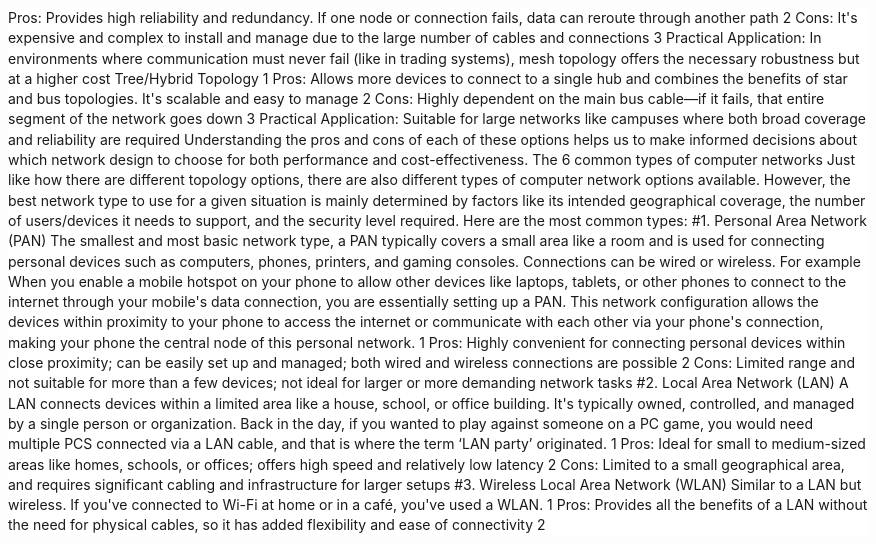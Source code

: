 Pros: Provides high reliability and redundancy. If one node or connection fails, data can reroute through another path
2
Cons: It's expensive and complex to install and manage due to the large number of cables and connections
3
Practical Application: In environments where communication must never fail (like in trading systems), mesh topology offers the necessary robustness but at a higher cost
Tree/Hybrid Topology
1
Pros: Allows more devices to connect to a single hub and combines the benefits of star and bus topologies. It's scalable and easy to manage
2
Cons: Highly dependent on the main bus cable—if it fails, that entire segment of the network goes down
3
Practical Application: Suitable for large networks like campuses where both broad coverage and reliability are required
Understanding the pros and cons of each of these options helps us to make informed decisions about which network design to choose for both performance and cost-effectiveness.
The 6 common types of computer networks
Just like how there are different topology options, there are also different types of computer network options available.
However, the best network type to use for a given situation is mainly determined by factors like its intended geographical coverage, the number of users/devices it needs to support, and the security level required.
Here are the most common types:
#1. Personal Area Network (PAN)
The smallest and most basic network type, a PAN typically covers a small area like a room and is used for connecting personal devices such as computers, phones, printers, and gaming consoles. Connections can be wired or wireless.
For example
When you enable a mobile hotspot on your phone to allow other devices like laptops, tablets, or other phones to connect to the internet through your mobile's data connection, you are essentially setting up a PAN.
This network configuration allows the devices within proximity to your phone to access the internet or communicate with each other via your phone's connection, making your phone the central node of this personal network.
1
Pros: Highly convenient for connecting personal devices within close proximity; can be easily set up and managed; both wired and wireless connections are possible
2
Cons: Limited range and not suitable for more than a few devices; not ideal for larger or more demanding network tasks
#2. Local Area Network (LAN)
A LAN connects devices within a limited area like a house, school, or office building. It's typically owned, controlled, and managed by a single person or organization.
Back in the day, if you wanted to play against someone on a PC game, you would need multiple PCS connected via a LAN cable, and that is where the term ‘LAN party’ originated.
1
Pros: Ideal for small to medium-sized areas like homes, schools, or offices; offers high speed and relatively low latency
2
Cons: Limited to a small geographical area, and requires significant cabling and infrastructure for larger setups
#3. Wireless Local Area Network (WLAN)
Similar to a LAN but wireless. If you've connected to Wi-Fi at home or in a café, you've used a WLAN.
1
Pros: Provides all the benefits of a LAN without the need for physical cables, so it has added flexibility and ease of connectivity
2